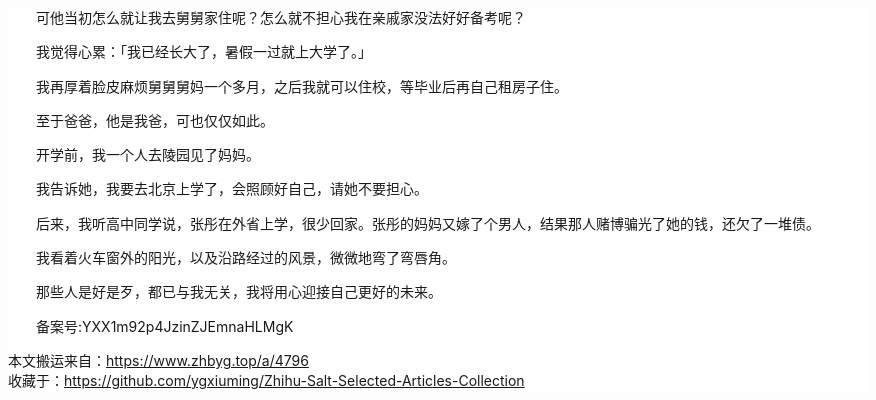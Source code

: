 &emsp;&emsp;可他当初怎么就让我去舅舅家住呢？怎么就不担心我在亲戚家没法好好备考呢？  
  
&emsp;&emsp;我觉得心累：「我已经长大了，暑假一过就上大学了。」  
  
&emsp;&emsp;我再厚着脸皮麻烦舅舅舅妈一个多月，之后我就可以住校，等毕业后再自己租房子住。  
  
&emsp;&emsp;至于爸爸，他是我爸，可也仅仅如此。  
  
&emsp;&emsp;开学前，我一个人去陵园见了妈妈。  
  
&emsp;&emsp;我告诉她，我要去北京上学了，会照顾好自己，请她不要担心。  
  
&emsp;&emsp;后来，我听高中同学说，张彤在外省上学，很少回家。张彤的妈妈又嫁了个男人，结果那人赌博骗光了她的钱，还欠了一堆债。  
  
&emsp;&emsp;我看着火车窗外的阳光，以及沿路经过的风景，微微地弯了弯唇角。  
  
&emsp;&emsp;那些人是好是歹，都已与我无关，我将用心迎接自己更好的未来。  
  
&emsp;&emsp;备案号:YXX1m92p4JzinZJEmnaHLMgK  
  
本文搬运来自：https://www.zhbyg.top/a/4796  
 收藏于：https://github.com/ygxiuming/Zhihu-Salt-Selected-Articles-Collection